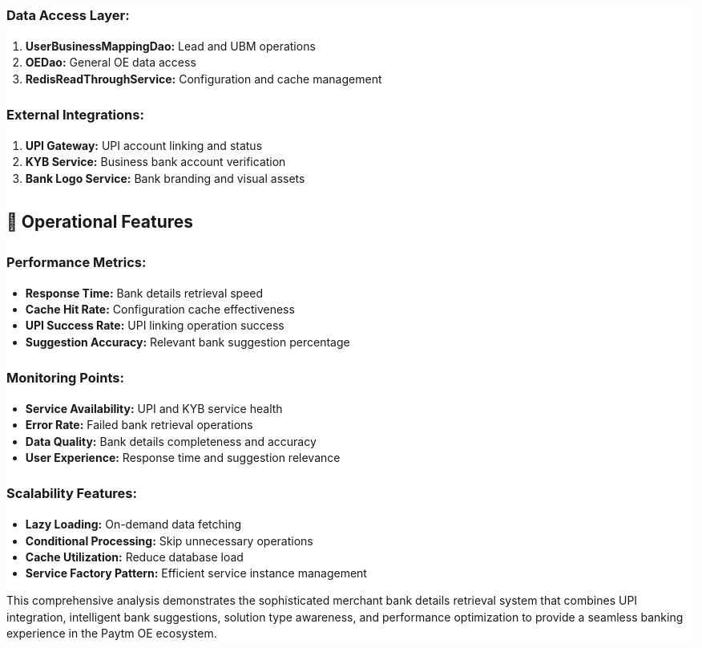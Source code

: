 ### **Data Access Layer:**
1. **UserBusinessMappingDao:** Lead and UBM operations
2. **OEDao:** General OE data access
3. **RedisReadThroughService:** Configuration and cache management

### **External Integrations:**
1. **UPI Gateway:** UPI account linking and status
2. **KYB Service:** Business bank account verification
3. **Bank Logo Service:** Bank branding and visual assets

## 🚀 **Operational Features**

### **Performance Metrics:**
- **Response Time:** Bank details retrieval speed
- **Cache Hit Rate:** Configuration cache effectiveness
- **UPI Success Rate:** UPI linking operation success
- **Suggestion Accuracy:** Relevant bank suggestion percentage

### **Monitoring Points:**
- **Service Availability:** UPI and KYB service health
- **Error Rate:** Failed bank retrieval operations
- **Data Quality:** Bank details completeness and accuracy
- **User Experience:** Response time and suggestion relevance

### **Scalability Features:**
- **Lazy Loading:** On-demand data fetching
- **Conditional Processing:** Skip unnecessary operations
- **Cache Utilization:** Reduce database load
- **Service Factory Pattern:** Efficient service instance management

This comprehensive analysis demonstrates the sophisticated merchant bank details retrieval system that combines UPI integration, intelligent bank suggestions, solution type awareness, and performance optimization to provide a seamless banking experience in the Paytm OE ecosystem.
